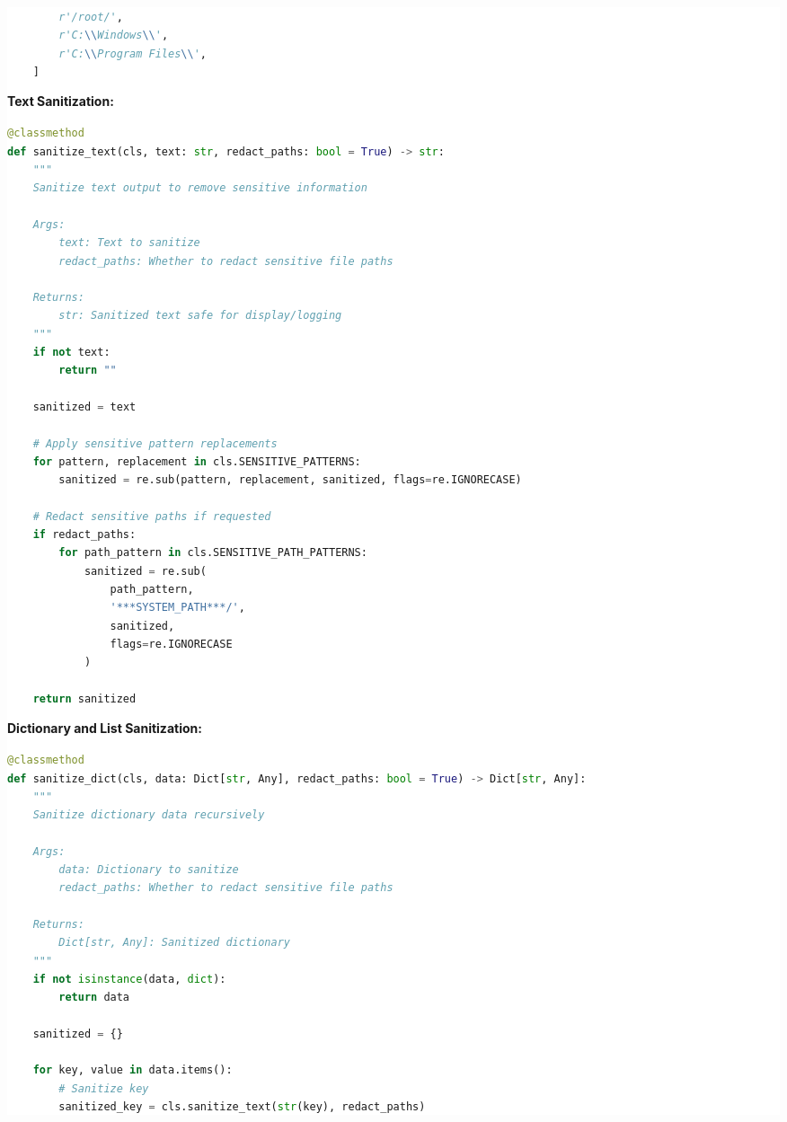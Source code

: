 ```python
        r'/root/',
        r'C:\\Windows\\',
        r'C:\\Program Files\\',
    ]
```

**Text Sanitization:**
```python
@classmethod
def sanitize_text(cls, text: str, redact_paths: bool = True) -> str:
    """
    Sanitize text output to remove sensitive information
    
    Args:
        text: Text to sanitize
        redact_paths: Whether to redact sensitive file paths
        
    Returns:
        str: Sanitized text safe for display/logging
    """
    if not text:
        return ""
    
    sanitized = text
    
    # Apply sensitive pattern replacements
    for pattern, replacement in cls.SENSITIVE_PATTERNS:
        sanitized = re.sub(pattern, replacement, sanitized, flags=re.IGNORECASE)
    
    # Redact sensitive paths if requested
    if redact_paths:
        for path_pattern in cls.SENSITIVE_PATH_PATTERNS:
            sanitized = re.sub(
                path_pattern,
                '***SYSTEM_PATH***/',
                sanitized,
                flags=re.IGNORECASE
            )
    
    return sanitized
```

**Dictionary and List Sanitization:**
```python
@classmethod
def sanitize_dict(cls, data: Dict[str, Any], redact_paths: bool = True) -> Dict[str, Any]:
    """
    Sanitize dictionary data recursively
    
    Args:
        data: Dictionary to sanitize
        redact_paths: Whether to redact sensitive file paths
        
    Returns:
        Dict[str, Any]: Sanitized dictionary
    """
    if not isinstance(data, dict):
        return data
    
    sanitized = {}
    
    for key, value in data.items():
        # Sanitize key
        sanitized_key = cls.sanitize_text(str(key), redact_paths)
```